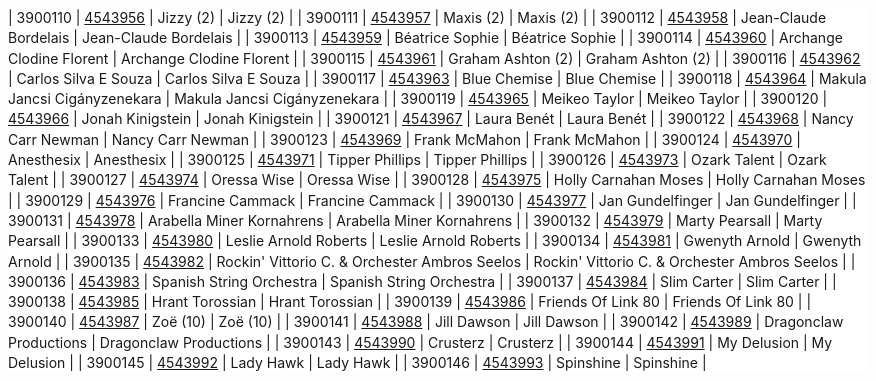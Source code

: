 | 3900110 | [4543956](https://www.discogs.com/artist/4543956) | Jizzy (2) | Jizzy (2) |
| 3900111 | [4543957](https://www.discogs.com/artist/4543957) | Maxis (2) | Maxis (2) |
| 3900112 | [4543958](https://www.discogs.com/artist/4543958) | Jean-Claude Bordelais | Jean-Claude Bordelais |
| 3900113 | [4543959](https://www.discogs.com/artist/4543959) | Béatrice Sophie | Béatrice Sophie |
| 3900114 | [4543960](https://www.discogs.com/artist/4543960) | Archange Clodine Florent | Archange Clodine Florent |
| 3900115 | [4543961](https://www.discogs.com/artist/4543961) | Graham Ashton (2) | Graham Ashton (2) |
| 3900116 | [4543962](https://www.discogs.com/artist/4543962) | Carlos Silva E Souza | Carlos Silva E Souza |
| 3900117 | [4543963](https://www.discogs.com/artist/4543963) | Blue Chemise | Blue Chemise |
| 3900118 | [4543964](https://www.discogs.com/artist/4543964) | Makula Jancsi Cigányzenekara | Makula Jancsi Cigányzenekara |
| 3900119 | [4543965](https://www.discogs.com/artist/4543965) | Meikeo Taylor | Meikeo Taylor |
| 3900120 | [4543966](https://www.discogs.com/artist/4543966) | Jonah Kinigstein | Jonah Kinigstein |
| 3900121 | [4543967](https://www.discogs.com/artist/4543967) | Laura Benét | Laura Benét |
| 3900122 | [4543968](https://www.discogs.com/artist/4543968) | Nancy Carr Newman | Nancy Carr Newman |
| 3900123 | [4543969](https://www.discogs.com/artist/4543969) | Frank McMahon | Frank McMahon |
| 3900124 | [4543970](https://www.discogs.com/artist/4543970) | Anesthesix | Anesthesix |
| 3900125 | [4543971](https://www.discogs.com/artist/4543971) | Tipper Phillips | Tipper Phillips |
| 3900126 | [4543973](https://www.discogs.com/artist/4543973) | Ozark Talent | Ozark Talent |
| 3900127 | [4543974](https://www.discogs.com/artist/4543974) | Oressa Wise | Oressa Wise |
| 3900128 | [4543975](https://www.discogs.com/artist/4543975) | Holly Carnahan Moses | Holly Carnahan Moses |
| 3900129 | [4543976](https://www.discogs.com/artist/4543976) | Francine Cammack | Francine Cammack |
| 3900130 | [4543977](https://www.discogs.com/artist/4543977) | Jan Gundelfinger | Jan Gundelfinger |
| 3900131 | [4543978](https://www.discogs.com/artist/4543978) | Arabella Miner Kornahrens | Arabella Miner Kornahrens |
| 3900132 | [4543979](https://www.discogs.com/artist/4543979) | Marty Pearsall | Marty Pearsall |
| 3900133 | [4543980](https://www.discogs.com/artist/4543980) | Leslie Arnold Roberts | Leslie Arnold Roberts |
| 3900134 | [4543981](https://www.discogs.com/artist/4543981) | Gwenyth Arnold | Gwenyth Arnold |
| 3900135 | [4543982](https://www.discogs.com/artist/4543982) | Rockin' Vittorio C. & Orchester Ambros Seelos | Rockin' Vittorio C. & Orchester Ambros Seelos |
| 3900136 | [4543983](https://www.discogs.com/artist/4543983) | Spanish String Orchestra | Spanish String Orchestra |
| 3900137 | [4543984](https://www.discogs.com/artist/4543984) | Slim Carter | Slim Carter |
| 3900138 | [4543985](https://www.discogs.com/artist/4543985) | Hrant Torossian | Hrant Torossian |
| 3900139 | [4543986](https://www.discogs.com/artist/4543986) | Friends Of Link 80 | Friends Of Link 80 |
| 3900140 | [4543987](https://www.discogs.com/artist/4543987) | Zoë (10) | Zoë (10) |
| 3900141 | [4543988](https://www.discogs.com/artist/4543988) | Jill Dawson | Jill Dawson |
| 3900142 | [4543989](https://www.discogs.com/artist/4543989) | Dragonclaw Productions | Dragonclaw Productions |
| 3900143 | [4543990](https://www.discogs.com/artist/4543990) | Crusterz | Crusterz |
| 3900144 | [4543991](https://www.discogs.com/artist/4543991) | My Delusion | My Delusion |
| 3900145 | [4543992](https://www.discogs.com/artist/4543992) | Lady Hawk | Lady Hawk |
| 3900146 | [4543993](https://www.discogs.com/artist/4543993) | Spinshine | Spinshine |